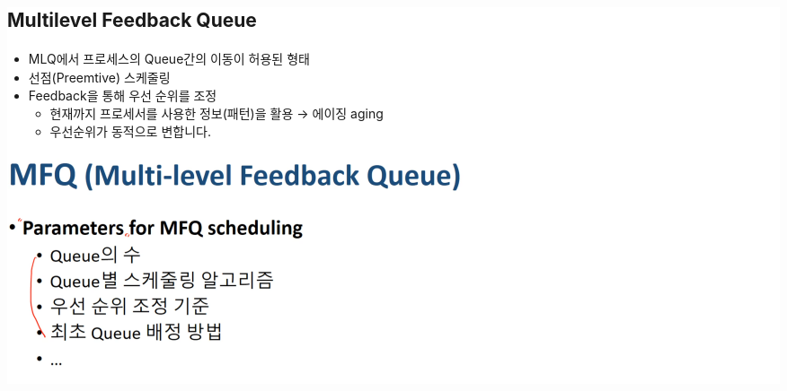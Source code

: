 ## Multilevel Feedback Queue

- MLQ에서 프로세스의 Queue간의 이동이 허용된 형태
- 선점(Preemtive) 스케줄링
- Feedback을 통해 우선 순위를 조정
    - 현재까지 프로세서를 사용한 정보(패턴)을 활용 → 에이징 aging
    - 우선순위가 동적으로 변합니다.

<img src="CPU_스케줄링.assets/Untitled%209.png" alt="Untitled" style="zoom:50%;" />

